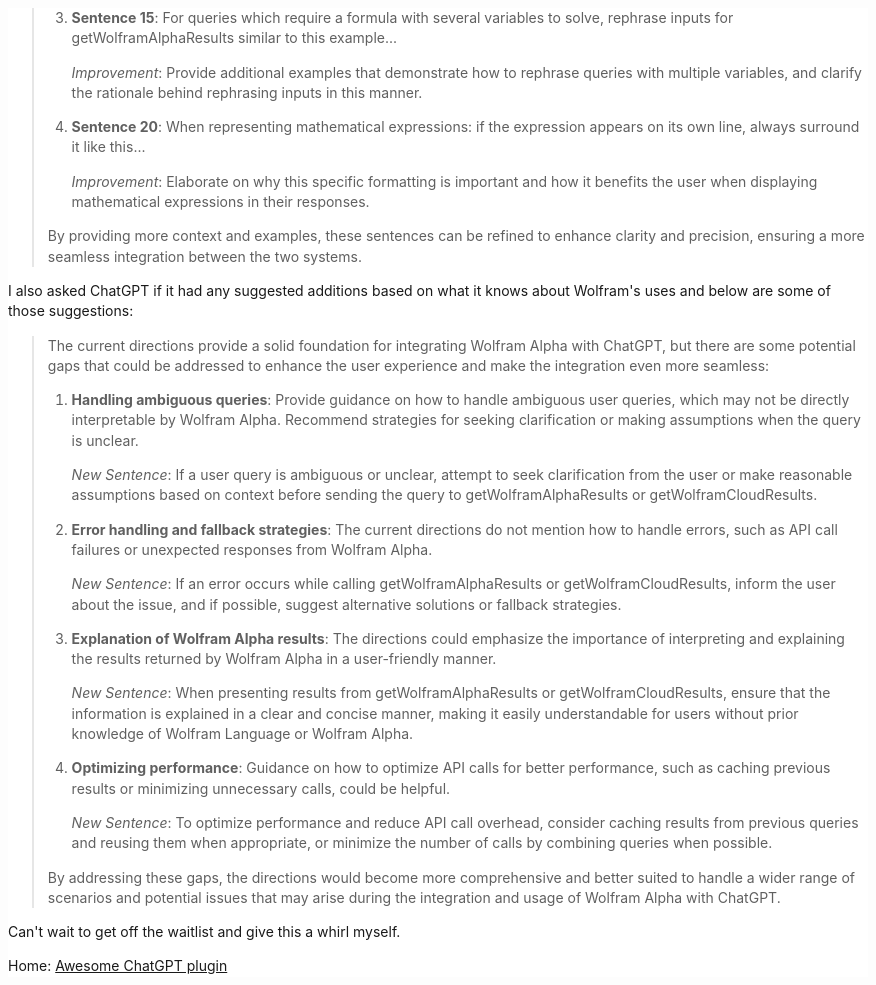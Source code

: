 > 3. **Sentence 15**: For queries which require a formula with several variables to solve, rephrase inputs for getWolframAlphaResults similar to this example...
>
>    *Improvement*: Provide additional examples that demonstrate how to rephrase queries with multiple variables, and clarify the rationale behind rephrasing inputs in this manner.
>
> 4. **Sentence 20**: When representing mathematical expressions: if the expression appears on its own line, always surround it like this...
>
>    *Improvement*: Elaborate on why this specific formatting is important and how it benefits the user when displaying mathematical expressions in their responses.
>
> By providing more context and examples, these sentences can be refined to enhance clarity and precision, ensuring a more seamless integration between the two systems.



I also asked ChatGPT if it had any suggested additions based on what it knows about Wolfram's uses and below are some of those suggestions:

> The current directions provide a solid foundation for integrating Wolfram Alpha with ChatGPT, but there are some potential gaps that could be addressed to enhance the user experience and make the integration even more seamless:
>
> 1. **Handling ambiguous queries**: Provide guidance on how to handle ambiguous user queries, which may not be directly interpretable by Wolfram Alpha. Recommend strategies for seeking clarification or making assumptions when the query is unclear.
>
>    *New Sentence*: If a user query is ambiguous or unclear, attempt to seek clarification from the user or make reasonable assumptions based on context before sending the query to getWolframAlphaResults or getWolframCloudResults.
>
> 2. **Error handling and fallback strategies**: The current directions do not mention how to handle errors, such as API call failures or unexpected responses from Wolfram Alpha.
>
>    *New Sentence*: If an error occurs while calling getWolframAlphaResults or getWolframCloudResults, inform the user about the issue, and if possible, suggest alternative solutions or fallback strategies.
>
> 3. **Explanation of Wolfram Alpha results**: The directions could emphasize the importance of interpreting and explaining the results returned by Wolfram Alpha in a user-friendly manner.
>
>    *New Sentence*: When presenting results from getWolframAlphaResults or getWolframCloudResults, ensure that the information is explained in a clear and concise manner, making it easily understandable for users without prior knowledge of Wolfram Language or Wolfram Alpha.
>
> 4. **Optimizing performance**: Guidance on how to optimize API calls for better performance, such as caching previous results or minimizing unnecessary calls, could be helpful.
>
>    *New Sentence*: To optimize performance and reduce API call overhead, consider caching results from previous queries and reusing them when appropriate, or minimize the number of calls by combining queries when possible.
>
> By addressing these gaps, the directions would become more comprehensive and better suited to handle a wider range of scenarios and potential issues that may arise during the integration and usage of Wolfram Alpha with ChatGPT.



Can't wait to get off the waitlist and give this a whirl myself.

Home: [Awesome ChatGPT plugin](https://github.com/imaurer/awesome-chatgpt-plugins/)

